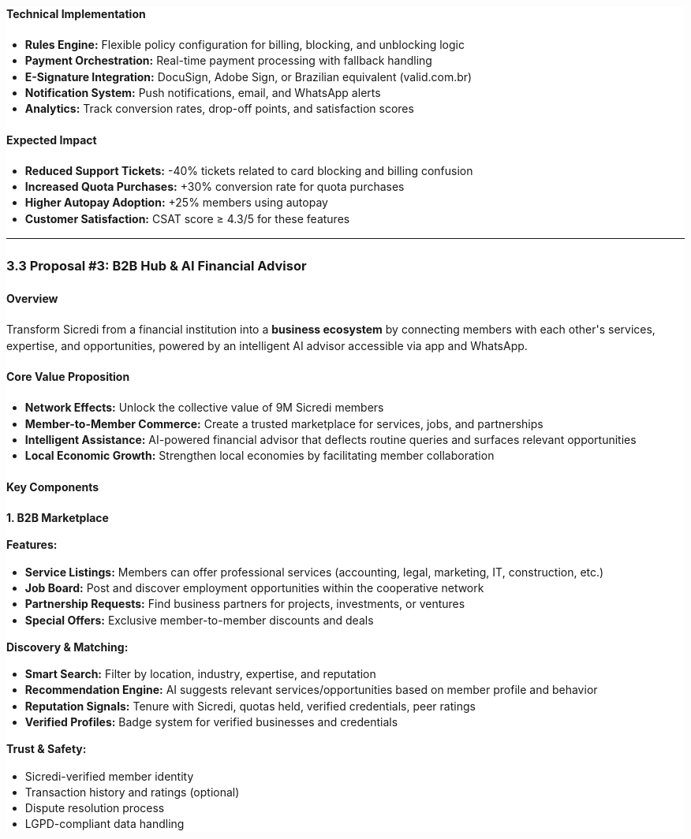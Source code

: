 #### Technical Implementation
- **Rules Engine:** Flexible policy configuration for billing, blocking, and unblocking logic
- **Payment Orchestration:** Real-time payment processing with fallback handling
- **E-Signature Integration:** DocuSign, Adobe Sign, or Brazilian equivalent (valid.com.br)
- **Notification System:** Push notifications, email, and WhatsApp alerts
- **Analytics:** Track conversion rates, drop-off points, and satisfaction scores

#### Expected Impact
- **Reduced Support Tickets:** -40% tickets related to card blocking and billing confusion
- **Increased Quota Purchases:** +30% conversion rate for quota purchases
- **Higher Autopay Adoption:** +25% members using autopay
- **Customer Satisfaction:** CSAT score ≥ 4.3/5 for these features

---

### 3.3 Proposal #3: B2B Hub & AI Financial Advisor

#### Overview
Transform Sicredi from a financial institution into a **business ecosystem** by connecting members with each other's services, expertise, and opportunities, powered by an intelligent AI advisor accessible via app and WhatsApp.

#### Core Value Proposition
- **Network Effects:** Unlock the collective value of 9M Sicredi members
- **Member-to-Member Commerce:** Create a trusted marketplace for services, jobs, and partnerships
- **Intelligent Assistance:** AI-powered financial advisor that deflects routine queries and surfaces relevant opportunities
- **Local Economic Growth:** Strengthen local economies by facilitating member collaboration

#### Key Components

**1. B2B Marketplace**

**Features:**
- **Service Listings:** Members can offer professional services (accounting, legal, marketing, IT, construction, etc.)
- **Job Board:** Post and discover employment opportunities within the cooperative network
- **Partnership Requests:** Find business partners for projects, investments, or ventures
- **Special Offers:** Exclusive member-to-member discounts and deals

**Discovery & Matching:**
- **Smart Search:** Filter by location, industry, expertise, and reputation
- **Recommendation Engine:** AI suggests relevant services/opportunities based on member profile and behavior
- **Reputation Signals:** Tenure with Sicredi, quotas held, verified credentials, peer ratings
- **Verified Profiles:** Badge system for verified businesses and credentials

**Trust & Safety:**
- Sicredi-verified member identity
- Transaction history and ratings (optional)
- Dispute resolution process
- LGPD-compliant data handling
